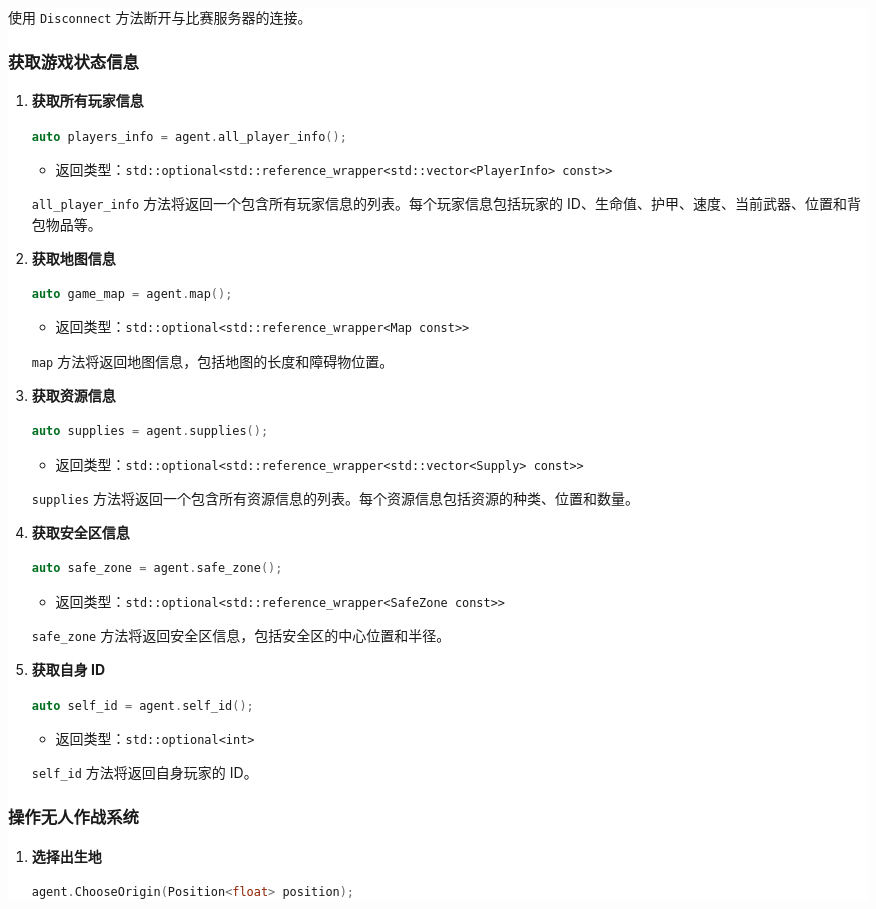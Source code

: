 使用 `Disconnect` 方法断开与比赛服务器的连接。

### 获取游戏状态信息

1. **获取所有玩家信息**

    ```cpp
    auto players_info = agent.all_player_info();
    ```

    - 返回类型：`std::optional<std::reference_wrapper<std::vector<PlayerInfo> const>>`

    `all_player_info` 方法将返回一个包含所有玩家信息的列表。每个玩家信息包括玩家的 ID、生命值、护甲、速度、当前武器、位置和背包物品等。

2. **获取地图信息**

    ```cpp
    auto game_map = agent.map();
    ```

    - 返回类型：`std::optional<std::reference_wrapper<Map const>>`

    `map` 方法将返回地图信息，包括地图的长度和障碍物位置。

3. **获取资源信息**

    ```cpp
    auto supplies = agent.supplies();
    ```

    - 返回类型：`std::optional<std::reference_wrapper<std::vector<Supply> const>>`

    `supplies` 方法将返回一个包含所有资源信息的列表。每个资源信息包括资源的种类、位置和数量。

4. **获取安全区信息**

    ```cpp
    auto safe_zone = agent.safe_zone();
    ```

    - 返回类型：`std::optional<std::reference_wrapper<SafeZone const>>`

    `safe_zone` 方法将返回安全区信息，包括安全区的中心位置和半径。

5. **获取自身 ID**

    ```cpp
    auto self_id = agent.self_id();
    ```

    - 返回类型：`std::optional<int>`

    `self_id` 方法将返回自身玩家的 ID。

### 操作无人作战系统

1. **选择出生地**

    ```cpp
    agent.ChooseOrigin(Position<float> position);
    ```
